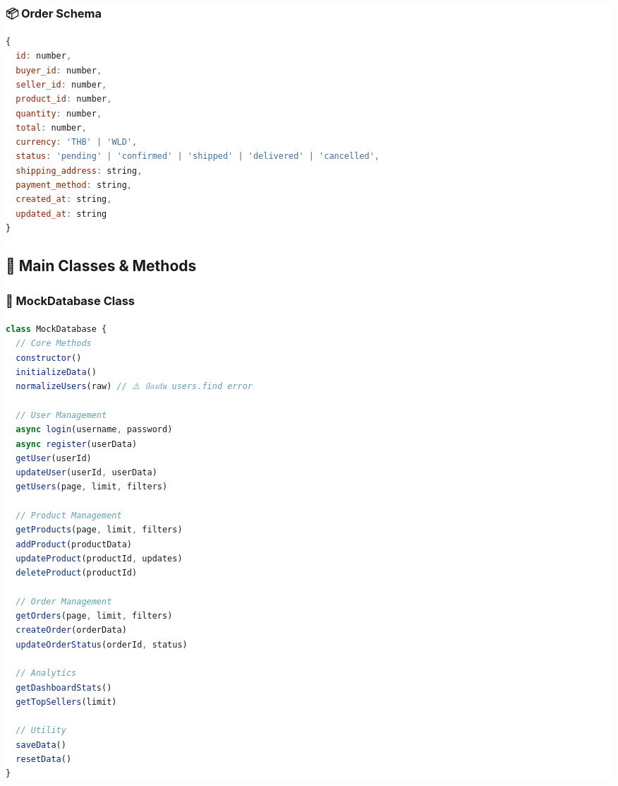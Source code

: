 ### 📦 Order Schema
```javascript
{
  id: number,
  buyer_id: number,
  seller_id: number,
  product_id: number,
  quantity: number,
  total: number,
  currency: 'THB' | 'WLD',
  status: 'pending' | 'confirmed' | 'shipped' | 'delivered' | 'cancelled',
  shipping_address: string,
  payment_method: string,
  created_at: string,
  updated_at: string
}
```

## 🔧 Main Classes & Methods

### 📱 MockDatabase Class
```javascript
class MockDatabase {
  // Core Methods
  constructor()
  initializeData()
  normalizeUsers(raw) // ⚠️ ป้องกัน users.find error

  // User Management
  async login(username, password)
  async register(userData)
  getUser(userId)
  updateUser(userId, userData)
  getUsers(page, limit, filters)

  // Product Management
  getProducts(page, limit, filters)
  addProduct(productData)
  updateProduct(productId, updates)
  deleteProduct(productId)

  // Order Management
  getOrders(page, limit, filters)
  createOrder(orderData)
  updateOrderStatus(orderId, status)

  // Analytics
  getDashboardStats()
  getTopSellers(limit)

  // Utility
  saveData()
  resetData()
}
```
